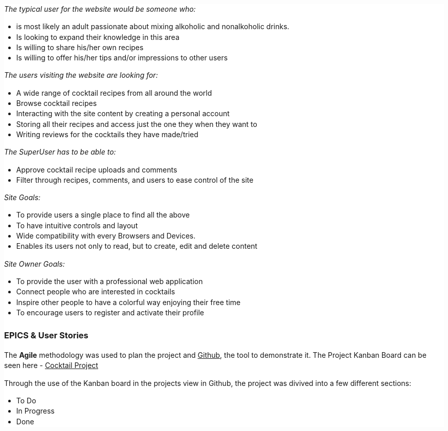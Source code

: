 
*The typical user for the website would be someone who:*

- is most likely an adult passionate about mixing alkoholic and nonalkoholic drinks.
- Is looking to expand their knowledge in this area
- Is willing to share his/her own recipes 
- Is willing to offer his/her tips and/or impressions to other users


*The users visiting the website are looking for:*

- A wide range of cocktail recipes from all around the world
- Browse cocktail recipes
- Interacting with the site content by creating a personal account
- Storing all their recipes and access just the one they when they want to
- Writing reviews for the cocktails they have made/tried 


*The SuperUser has to be able to:*

- Approve cocktail recipe uploads and comments
- Filter through recipes, comments, and users to ease control of the site


*Site Goals:*

- To provide users a single place to find all the above 
- To have  intuitive controls and layout
- Wide compatibility with every Browsers and Devices.
- Enables its users not only to read, but to create, edit and delete content



*Site Owner Goals:*

- To provide the user with a professional web application
- Connect people who are interested in cocktails
- Inspire other people to have a colorful way enjoying their free time
- To encourage users to register and activate their profile


### EPICS & User Stories

The **Agile** methodology was used to plan the project and [Github](https://github.com), the tool to demonstrate it.
The Project Kanban Board can be seen here -  <a href="https://github.com/users/ANaRobe/projects/8/views/1?layout=board" target="_blank"> Cocktail Project </a>

Through the use of the Kanban board in the projects view in Github, the project was divived into a few different sections:
* To Do
* In Progress
* Done

